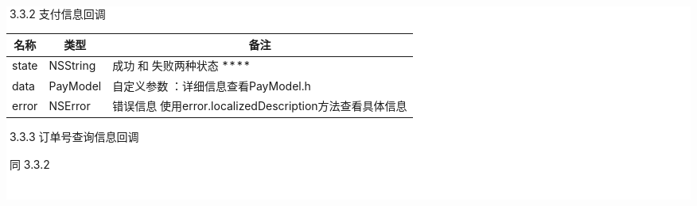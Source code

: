 ​    3.3.2 支付信息回调

| 名称  | 类型     | 备注                                                     |
| ----- | -------- | -------------------------------------------------------- |
| state | NSString | 成功 和 失败两种状态 ****                                |
| data  | PayModel | 自定义参数 ：详细信息查看PayModel.h                      |
| error | NSError  | 错误信息  使用error.localizedDescription方法查看具体信息 |

​    3.3.3 订单号查询信息回调

​      同 3.3.2

   

​     

 
